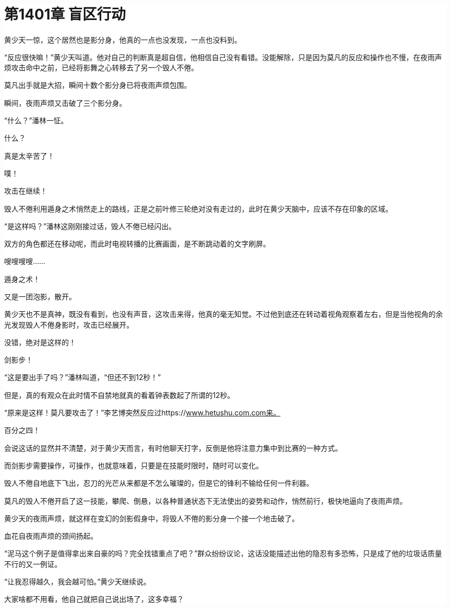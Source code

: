 # 第1401章 盲区行动

黄少天一惊，这个居然也是影分身，他真的一点也没发现，一点也没料到。

“反应很快嘛！”黄少天叫道。他对自己的判断真是超自信，他相信自己没有看错。没能解除，只是因为莫凡的反应和操作也不慢，在夜雨声烦攻击命中之前，已经将影舞之心转移去了另一个毁人不倦。

莫凡出手就是大招，瞬间十数个影分身已将夜雨声烦包围。

瞬间，夜雨声烦又击破了三个影分身。

“什么？”潘林一怔。

什么？

真是太辛苦了！

噗！

攻击在继续！

毁人不倦利用遁身之术悄然走上的路线，正是之前叶修三轮绝对没有走过的，此时在黄少天脑中，应该不存在印象的区域。

“是这样吗？”潘林这刚刚接过话，毁人不倦已经闪出。

双方的角色都还在移动呢，而此时电视转播的比赛画面，是不断跳动着的文字刷屏。

嗖嗖嗖嗖……

遁身之术！

又是一团泡影，散开。

黄少天也不是真神，既没有看到，也没有声音，这攻击来得，他真的毫无知觉。不过他到底还在转动着视角观察着左右，但是当他视角的余光发现毁人不倦身影时，攻击已经展开。

没错，绝对是这样的！

剑影步！

“这是要出手了吗？”潘林叫道，“但还不到12秒！”

但是，真的有观众在此时情不自禁地就真的看着钟表数起了所谓的12秒。

“原来是这样！莫凡要攻击了！”李艺博突然反应过https://www.hetushu.com.com来。

百分之四！

会说这话的显然并不清楚，对于黄少天而言，有时他聊天打字，反倒是他将注意力集中到比赛的一种方式。

而剑影步需要操作，可操作，也就意味着，只要是在技能时限时，随时可以变化。

毁人不倦自地底下飞出，忍刀的光芒从来都是不怎么璀璨的，但是它的锋利不输给任何一件利器。

莫凡的毁人不倦开启了这一技能，攀爬、倒悬，以各种普通状态下无法使出的姿势和动作，悄然前行，极快地逼向了夜雨声烦。

黄少天的夜雨声烦，就这样在变幻的剑影假身中，将毁人不倦的影分身一个接一个地击破了。

血花自夜雨声烦的颈间扬起。

“泥马这个例子是值得拿出来自豪的吗？完全找错重点了吧？”群众纷纷议论，这话没能描述出他的隐忍有多恐怖，只是成了他的垃圾话质量不行的又一例证。

“让我忍得越久，我会越可怕。”黄少天继续说。

大家啥都不用看，他自己就把自己说出场了，这多幸福？
